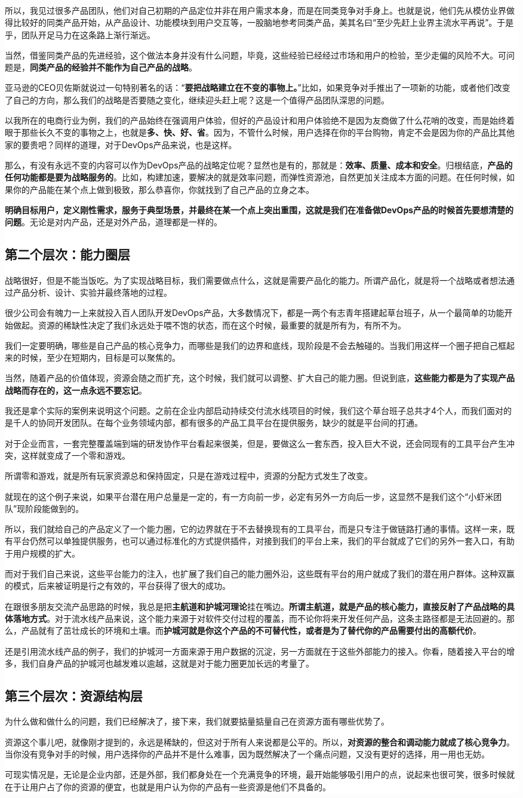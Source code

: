 <p>所以，我见过很多产品团队，他们对自己初期的产品定位并非在用户需求本身，而是在同类竞争对手身上。也就是说，他们先从模仿业界做得比较好的同类产品开始，从产品设计、功能模块到用户交互等，一股脑地参考同类产品，美其名曰“至少先赶上业界主流水平再说”。于是乎，团队开足马力在这条路上渐行渐远。</p>

<p>当然，借鉴同类产品的先进经验，这个做法本身并没有什么问题，毕竟，这些经验已经经过市场和用户的检验，至少走偏的风险不大。可问题是，<strong>同类产品的经验并不能作为自己产品的战略</strong>。</p>

<p>亚马逊的CEO贝佐斯就说过一句特别著名的话：“<strong>要把战略建立在不变的事物上。</strong>”比如，如果竞争对手推出了一项新的功能，或者他们改变了自己的方向，那么我们的战略是否要随之变化，继续迎头赶上呢？这是一个值得产品团队深思的问题。</p>

<p>以我所在的电商行业为例，我们的产品始终在强调用户体验，但好的产品设计和用户体验绝不是因为友商做了什么花哨的改变，而是始终着眼于那些长久不变的事物之上，也就是<strong>多、快、好、省</strong>。因为，不管什么时候，用户选择在你的平台购物，肯定不会是因为你的产品比其他家的要贵吧？同样的道理，对于DevOps产品来说，也是这样。</p>

<p>那么，有没有永远不变的内容可以作为DevOps产品的战略定位呢？显然也是有的，那就是：<strong>效率、质量、成本和安全</strong>。归根结底，<strong>产品的任何功能都是要为战略服务的</strong>。比如，构建加速，要解决的就是效率问题，而弹性资源池，自然更加关注成本方面的问题。在任何时候，如果你的产品能在某个点上做到极致，那么恭喜你，你就找到了自己产品的立身之本。</p>

<p><strong>明确目标用户，定义刚性需求，服务于典型场景，并最终在某一个点上突出重围，这就是我们在准备做DevOps产品的时候首先要想清楚的问题</strong>。无论是对内产品，还是对外产品，道理都是一样的。</p>

<h2 id="第二个层次-能力圈层">第二个层次：能力圈层</h2>

<p>战略很好，但是不能当饭吃。为了实现战略目标，我们需要做点什么，这就是需要产品化的能力。所谓产品化，就是将一个战略或者想法通过产品分析、设计、实验并最终落地的过程。</p>

<p>很少公司会有魄力一上来就投入百人团队开发DevOps产品，大多数情况下，都是一两个有志青年搭建起草台班子，从一个最简单的功能开始做起。资源的稀缺性决定了我们永远处于喂不饱的状态，而在这个时候，最重要的就是所有为，有所不为。</p>

<p>我们一定要明确，哪些是自己产品的核心竞争力，而哪些是我们的边界和底线，现阶段是不会去触碰的。当我们用这样一个圈子把自己框起来的时候，至少在短期内，目标是可以聚焦的。</p>

<p>当然，随着产品的价值体现，资源会随之而扩充，这个时候，我们就可以调整、扩大自己的能力圈。但说到底，<strong>这些能力都是为了实现产品战略而存在的，这一点永远不要忘记</strong>。</p>

<p>我还是拿个实际的案例来说明这个问题。之前在企业内部启动持续交付流水线项目的时候，我们这个草台班子总共才4个人，而我们面对的是千人的协同开发团队。在每个业务领域内部，都有很多的产品工具平台在提供服务，缺少的就是平台间的打通。</p>

<p>对于企业而言，一套完整覆盖端到端的研发协作平台看起来很美，但是，要做这么一套东西，投入巨大不说，还会同现有的工具平台产生冲突，这样就变成了一个零和游戏。</p>

<p>所谓零和游戏，就是所有玩家资源总和保持固定，只是在游戏过程中，资源的分配方式发生了改变。</p>

<p>就现在的这个例子来说，如果平台潜在用户总量是一定的，有一方向前一步，必定有另外一方向后一步，这显然不是我们这个“小虾米团队”现阶段能做到的。</p>

<p>所以，我们就给自己的产品定义了一个能力圈，它的边界就在于不去替换现有的工具平台，而是只专注于做链路打通的事情。这样一来，既有平台仍然可以单独提供服务，也可以通过标准化的方式提供插件，对接到我们的平台上来，我们的平台就成了它们的另外一套入口，有助于用户规模的扩大。</p>

<p>而对于我们自己来说，这些平台能力的注入，也扩展了我们自己的能力圈外沿，这些既有平台的用户就成了我们的潜在用户群体。这种双赢的模式，后来被证明是行之有效的，平台获得了很大的成功。</p>

<p>在跟很多朋友交流产品思路的时候，我总是把<strong>主航道和护城河理论</strong>挂在嘴边。<strong>所谓主航道，就是产品的核心能力，直接反射了产品战略的具体落地方式</strong>。对于流水线产品来说，这个能力来源于对软件交付过程的覆盖，而不论你将来开发任何产品，这条主路径都是无法回避的。那么，产品就有了茁壮成长的环境和土壤。而<strong>护城河就是你这个产品的不可替代性，或者是为了替代你的产品需要付出的高额代价</strong>。</p>

<p>还是引用流水线产品的例子，我们的护城河一方面来源于用户数据的沉淀，另一方面就在于这些外部能力的接入。你看，随着接入平台的增多，我们自身产品的护城河也越发难以逾越，这就是对于能力圈更加长远的考量了。</p>

<h2 id="第三个层次-资源结构层">第三个层次：资源结构层</h2>

<p>为什么做和做什么的问题，我们已经解决了，接下来，我们就要掂量掂量自己在资源方面有哪些优势了。</p>

<p>资源这个事儿吧，就像刚才提到的，永远是稀缺的，但这对于所有人来说都是公平的。所以，<strong>对资源的整合和调动能力就成了核心竞争力</strong>。当你没有竞争对手的时候，用户选择你的产品并不是什么难事，因为既然解决了一个痛点问题，又没有更好的选择，用一用也无妨。</p>

<p>可现实情况是，无论是企业内部，还是外部，我们都身处在一个充满竞争的环境，最开始能够吸引用户的点，说起来也很可笑，很多时候就在于让用户占了你的资源的便宜，也就是用户认为你的产品有一些资源是他们不具备的。</p>
